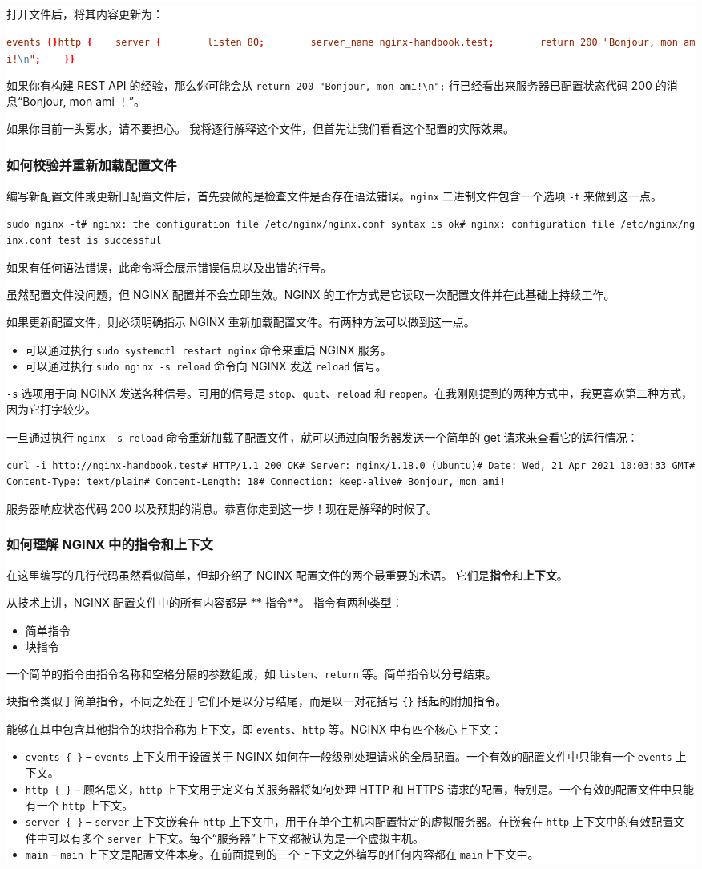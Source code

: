 打开文件后，将其内容更新为：

```conf
events {}http {    server {        listen 80;        server_name nginx-handbook.test;        return 200 "Bonjour, mon ami!\n";    }}
```

如果你有构建 REST API 的经验，那么你可能会从 `return 200 "Bonjour, mon ami!\n";` 行已经看出来服务器已配置状态代码 200 的消息“Bonjour, mon ami ！”。

如果你目前一头雾水，请不要担心。 我将逐行解释这个文件，但首先让我们看看这个配置的实际效果。

### 如何校验并重新加载配置文件

编写新配置文件或更新旧配置文件后，首先要做的是检查文件是否存在语法错误。`nginx` 二进制文件包含一个选项 `-t` 来做到这一点。

```shell
sudo nginx -t# nginx: the configuration file /etc/nginx/nginx.conf syntax is ok# nginx: configuration file /etc/nginx/nginx.conf test is successful
```

如果有任何语法错误，此命令将会展示错误信息以及出错的行号。

虽然配置文件没问题，但 NGINX 配置并不会立即生效。NGINX 的工作方式是它读取一次配置文件并在此基础上持续工作。

如果更新配置文件，则必须明确指示 NGINX 重新加载配置文件。有两种方法可以做到这一点。

- 可以通过执行 `sudo systemctl restart nginx` 命令来重启 NGINX 服务。
- 可以通过执行 `sudo nginx -s reload` 命令向 NGINX 发送 `reload` 信号。

`-s` 选项用于向 NGINX 发送各种信号。可用的信号是 `stop`、`quit`、`reload` 和 `reopen`。在我刚刚提到的两种方式中，我更喜欢第二种方式，因为它打字较少。

一旦通过执行 `nginx -s reload` 命令重新加载了配置文件，就可以通过向服务器发送一个简单的 get 请求来查看它的运行情况：

```shell
curl -i http://nginx-handbook.test# HTTP/1.1 200 OK# Server: nginx/1.18.0 (Ubuntu)# Date: Wed, 21 Apr 2021 10:03:33 GMT# Content-Type: text/plain# Content-Length: 18# Connection: keep-alive# Bonjour, mon ami!
```

服务器响应状态代码 200 以及预期的消息。恭喜你走到这一步！现在是解释的时候了。

### 如何理解 NGINX 中的指令和上下文

在这里编写的几行代码虽然看似简单，但却介绍了 NGINX 配置文件的两个最重要的术语。 它们是**指令**和**上下文**。

从技术上讲，NGINX 配置文件中的所有内容都是 ** 指令**。 指令有两种类型：

- 简单指令
- 块指令

一个简单的指令由指令名称和空格分隔的参数组成，如 `listen`、`return` 等。简单指令以分号结束。

块指令类似于简单指令，不同之处在于它们不是以分号结尾，而是以一对花括号 `{}` 括起的附加指令。

能够在其中包含其他指令的块指令称为上下文，即 `events`、`http` 等。NGINX 中有四个核心上下文：

- `events { }` – `events` 上下文用于设置关于 NGINX 如何在一般级别处理请求的全局配置。一个有效的配置文件中只能有一个 `events` 上下文。
- `http { }` – 顾名思义，`http` 上下文用于定义有关服务器将如何处理 HTTP 和 HTTPS 请求的配置，特别是。一个有效的配置文件中只能有一个 `http` 上下文。
- `server { }` – `server` 上下文嵌套在 `http` 上下文中，用于在单个主机内配置特定的虚拟服务器。在嵌套在 `http` 上下文中的有效配置文件中可以有多个 `server` 上下文。每个“服务器”上下文都被认为是一个虚拟主机。
- `main` – `main` 上下文是配置文件本身。在前面提到的三个上下文之外编写的任何内容都在 `main`上下文中。
